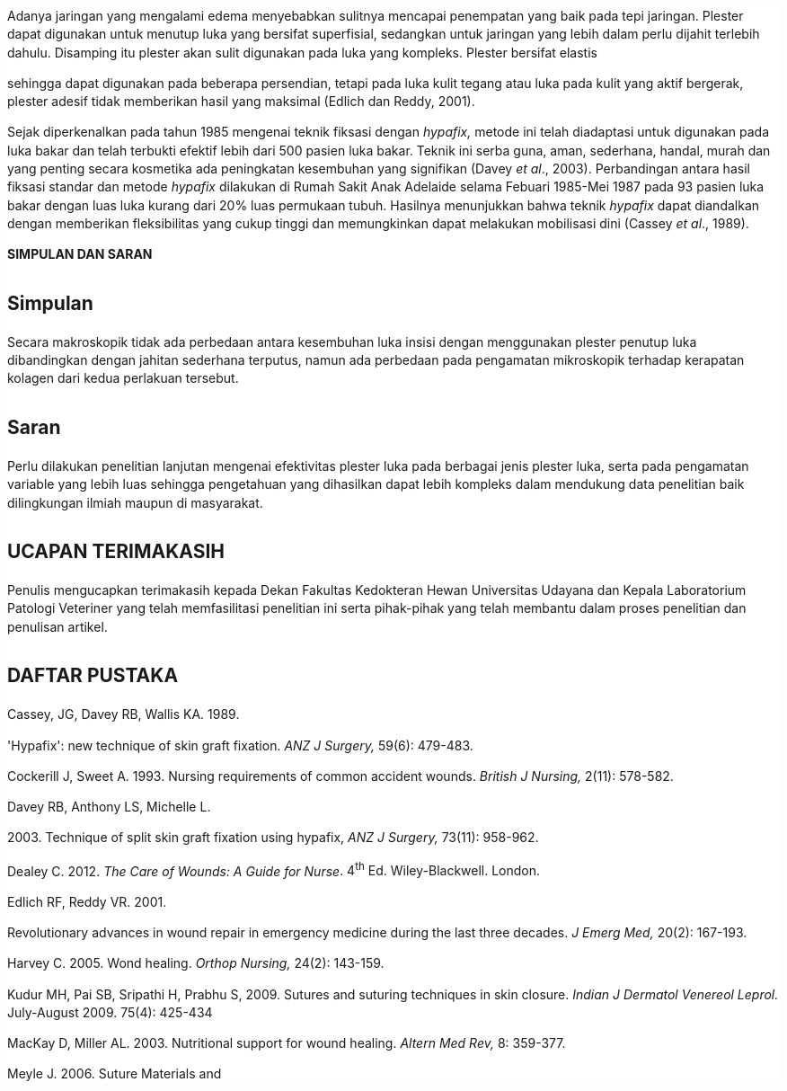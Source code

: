 <p><span class="font2">Adanya jaringan yang mengalami edema menyebabkan sulitnya mencapai penempatan yang baik pada tepi jaringan. Plester dapat digunakan untuk menutup luka yang bersifat superfisial, sedangkan untuk jaringan yang lebih dalam perlu dijahit terlebih dahulu. Disamping itu plester akan sulit digunakan pada luka yang kompleks. Plester bersifat elastis</span></p>
<p><span class="font2">sehingga dapat digunakan pada beberapa persendian, tetapi pada luka kulit tegang atau luka pada kulit yang aktif bergerak, plester adesif tidak memberikan hasil yang maksimal (Edlich dan Reddy, 2001).</span></p>
<p><span class="font2">Sejak diperkenalkan pada tahun 1985 mengenai teknik fiksasi dengan </span><span class="font2" style="font-style:italic;">hypafix,</span><span class="font2"> metode ini telah diadaptasi untuk digunakan pada luka bakar dan telah terbukti efektif lebih dari 500 pasien luka bakar. Teknik ini serba guna, aman, sederhana, handal, murah dan yang penting secara kosmetika ada peningkatan kesembuhan yang signifikan (Davey </span><span class="font2" style="font-style:italic;">et al</span><span class="font2">., 2003). Perbandingan antara hasil fiksasi standar dan metode </span><span class="font2" style="font-style:italic;">hypafix </span><span class="font2">dilakukan di Rumah Sakit Anak Adelaide selama Febuari 1985-Mei 1987 pada 93 pasien luka bakar dengan luas luka kurang dari 20% luas permukaan tubuh. Hasilnya menunjukkan bahwa teknik </span><span class="font2" style="font-style:italic;">hypafix</span><span class="font2"> dapat diandalkan dengan memberikan fleksibilitas yang cukup tinggi dan memungkinkan dapat melakukan mobilisasi dini (Cassey </span><span class="font2" style="font-style:italic;">et al</span><span class="font2">., 1989).</span></p>
<p><span class="font2" style="font-weight:bold;">SIMPULAN DAN SARAN</span></p>
<h2><a name="bookmark21"></a><span class="font2" style="font-weight:bold;"><a name="bookmark22"></a>Simpulan</span></h2>
<p><span class="font2">Secara makroskopik tidak ada perbedaan antara kesembuhan luka insisi dengan menggunakan plester penutup luka dibandingkan dengan jahitan sederhana terputus, namun ada perbedaan pada pengamatan mikroskopik terhadap kerapatan kolagen dari kedua perlakuan tersebut.</span></p>
<h2><a name="bookmark23"></a><span class="font2" style="font-weight:bold;"><a name="bookmark24"></a>Saran</span></h2>
<p><span class="font2">Perlu dilakukan penelitian lanjutan mengenai efektivitas plester luka pada berbagai jenis plester luka, serta pada pengamatan variable yang lebih luas sehingga pengetahuan yang dihasilkan dapat lebih kompleks dalam mendukung data penelitian baik dilingkungan ilmiah maupun di masyarakat.</span></p>
<h2><a name="bookmark25"></a><span class="font2" style="font-weight:bold;"><a name="bookmark26"></a>UCAPAN TERIMAKASIH</span></h2>
<p><span class="font2">Penulis mengucapkan terimakasih kepada Dekan Fakultas Kedokteran Hewan Universitas Udayana dan Kepala Laboratorium Patologi Veteriner yang telah memfasilitasi penelitian ini serta pihak-pihak yang telah membantu dalam proses penelitian dan penulisan artikel.</span></p>
<h2><a name="bookmark27"></a><span class="font2" style="font-weight:bold;"><a name="bookmark28"></a>DAFTAR PUSTAKA</span></h2>
<p><span class="font2">Cassey, JG, Davey RB, Wallis KA. 1989.</span></p>
<p><span class="font2">'Hypafix': new technique of skin graft fixation. </span><span class="font2" style="font-style:italic;">ANZ J Surgery,</span><span class="font2"> 59(6): 479-483.</span></p>
<p><span class="font2">Cockerill J, Sweet A. 1993. Nursing requirements of common accident wounds. </span><span class="font2" style="font-style:italic;">British J Nursing,</span><span class="font2"> 2(11): 578-582.</span></p>
<p><span class="font2">Davey RB, Anthony LS, Michelle L.</span></p>
<p><span class="font2">2003. Technique of split skin graft fixation using hypafix, </span><span class="font2" style="font-style:italic;">ANZ J Surgery,</span><span class="font2"> 73(11): 958-962.</span></p>
<p><span class="font2">Dealey C. 2012. </span><span class="font2" style="font-style:italic;">The Care of Wounds: A Guide for Nurse</span><span class="font2">. 4<sup>th</sup> Ed. Wiley-Blackwell. London.</span></p>
<p><span class="font2">Edlich RF, Reddy VR. 2001.</span></p>
<p><span class="font2">Revolutionary advances in wound repair in emergency medicine during the last three decades. </span><span class="font2" style="font-style:italic;">J Emerg Med, </span><span class="font2">20(2): 167-193.</span></p>
<p><span class="font2">Harvey C. 2005. Wond healing. </span><span class="font2" style="font-style:italic;">Orthop Nursing,</span><span class="font2"> 24(2): 143-159.</span></p>
<p><span class="font2">Kudur MH, Pai SB, Sripathi H, Prabhu S, 2009. Sutures and suturing techniques in skin closure. </span><span class="font2" style="font-style:italic;">Indian J Dermatol Venereol Leprol.</span><span class="font2"> July-August 2009. 75(4): 425-434</span></p>
<p><span class="font2">MacKay D, Miller AL. 2003. Nutritional support for wound healing. </span><span class="font2" style="font-style:italic;">Altern Med Rev,</span><span class="font2"> 8: 359-377.</span></p>
<p><span class="font2">Meyle J. 2006. Suture Materials and</span></p>